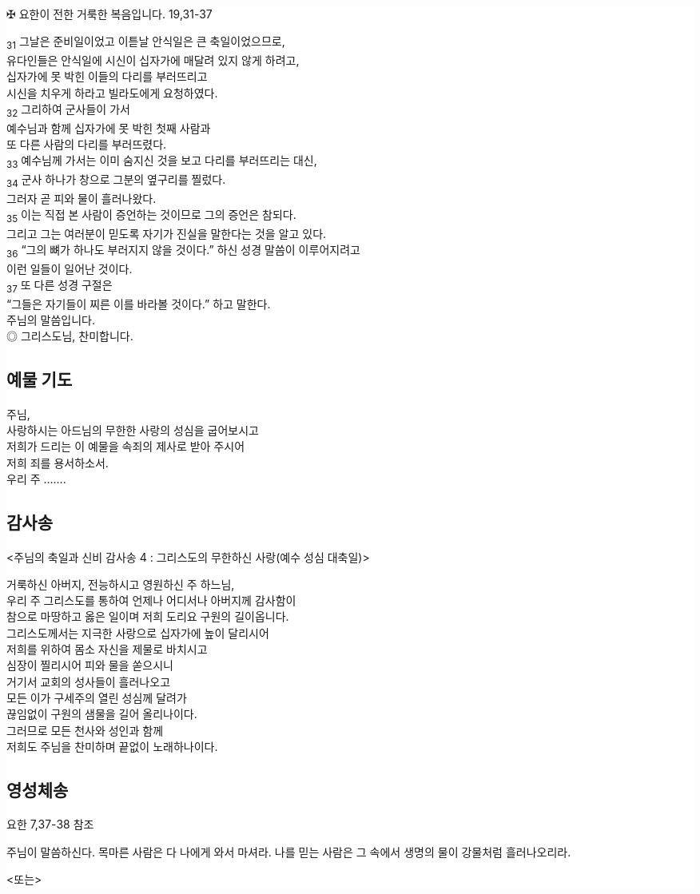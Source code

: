 ✠ 요한이 전한 거룩한 복음입니다. 19,31-37

<sub>31</sub> 그날은 준비일이었고 이튿날 안식일은 큰 축일이었으므로,  
유다인들은 안식일에 시신이 십자가에 매달려 있지 않게 하려고,  
십자가에 못 박힌 이들의 다리를 부러뜨리고  
시신을 치우게 하라고 빌라도에게 요청하였다.  
<sub>32</sub> 그리하여 군사들이 가서  
예수님과 함께 십자가에 못 박힌 첫째 사람과  
또 다른 사람의 다리를 부러뜨렸다.  
<sub>33</sub> 예수님께 가서는 이미 숨지신 것을 보고 다리를 부러뜨리는 대신,  
<sub>34</sub> 군사 하나가 창으로 그분의 옆구리를 찔렀다.  
그러자 곧 피와 물이 흘러나왔다.  
<sub>35</sub> 이는 직접 본 사람이 증언하는 것이므로 그의 증언은 참되다.  
그리고 그는 여러분이 믿도록 자기가 진실을 말한다는 것을 알고 있다.  
<sub>36</sub> “그의 뼈가 하나도 부러지지 않을 것이다.” 하신 성경 말씀이 이루어지려고  
이런 일들이 일어난 것이다.  
<sub>37</sub> 또 다른 성경 구절은  
“그들은 자기들이 찌른 이를 바라볼 것이다.” 하고 말한다.  
주님의 말씀입니다.  
◎ 그리스도님, 찬미합니다.  
  
## 예물 기도

주님,  
사랑하시는 아드님의 무한한 사랑의 성심을 굽어보시고  
저희가 드리는 이 예물을 속죄의 제사로 받아 주시어  
저희 죄를 용서하소서.  
우리 주 …….  
  
## 감사송

<주님의 축일과 신비 감사송 4 : 그리스도의 무한하신 사랑(예수 성심 대축일)>

거룩하신 아버지, 전능하시고 영원하신 주 하느님,  
우리 주 그리스도를 통하여 언제나 어디서나 아버지께 감사함이  
참으로 마땅하고 옳은 일이며 저희 도리요 구원의 길이옵니다.  
그리스도께서는 지극한 사랑으로 십자가에 높이 달리시어  
저희를 위하여 몸소 자신을 제물로 바치시고  
심장이 찔리시어 피와 물을 쏟으시니  
거기서 교회의 성사들이 흘러나오고  
모든 이가 구세주의 열린 성심께 달려가  
끊임없이 구원의 샘물을 길어 올리나이다.  
그러므로 모든 천사와 성인과 함께  
저희도 주님을 찬미하며 끝없이 노래하나이다.  
  
## 영성체송

요한 7,37-38 참조

주님이 말씀하신다. 목마른 사람은 다 나에게 와서 마셔라. 나를 믿는 사람은 그 속에서 생명의 물이 강물처럼 흘러나오리라.  
  
<또는>  
  